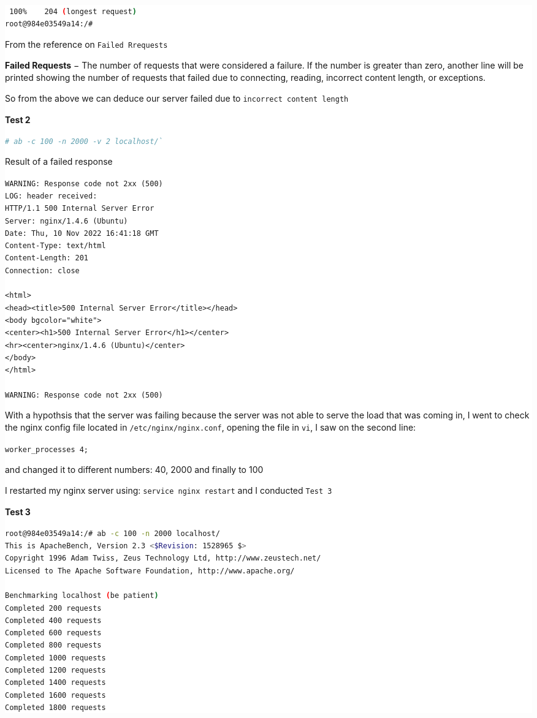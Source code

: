 ```sh
 100%    204 (longest request)
root@984e03549a14:/#
```


From the reference on `Failed Rrequests`

**Failed Requests** − The number of requests that were considered a failure. If the number is greater than zero, another line will be printed showing the number of requests that failed due to connecting, reading, incorrect content length, or exceptions.

So from the above we can deduce our server failed due to `incorrect content length`

**Test 2**

```sh
# ab -c 100 -n 2000 -v 2 localhost/`
```
Result of a failed response

```
WARNING: Response code not 2xx (500)
LOG: header received:
HTTP/1.1 500 Internal Server Error
Server: nginx/1.4.6 (Ubuntu)
Date: Thu, 10 Nov 2022 16:41:18 GMT
Content-Type: text/html
Content-Length: 201
Connection: close

<html>
<head><title>500 Internal Server Error</title></head>
<body bgcolor="white">
<center><h1>500 Internal Server Error</h1></center>
<hr><center>nginx/1.4.6 (Ubuntu)</center>
</body>
</html>

WARNING: Response code not 2xx (500)
```

With a hypothsis that the server was failing because the server was not able to serve the load that was coming in, I went to check the nginx config file located in `/etc/nginx/nginx.conf`, opening the file in `vi`, I saw on the second line:
```
worker_processes 4;
```

and changed it to different numbers: 40, 2000 and finally to 100

I restarted my nginx server using: `service nginx restart` and I conducted `Test 3`

**Test 3**

```sh
root@984e03549a14:/# ab -c 100 -n 2000 localhost/
This is ApacheBench, Version 2.3 <$Revision: 1528965 $>
Copyright 1996 Adam Twiss, Zeus Technology Ltd, http://www.zeustech.net/
Licensed to The Apache Software Foundation, http://www.apache.org/

Benchmarking localhost (be patient)
Completed 200 requests
Completed 400 requests
Completed 600 requests
Completed 800 requests
Completed 1000 requests
Completed 1200 requests
Completed 1400 requests
Completed 1600 requests
Completed 1800 requests
```